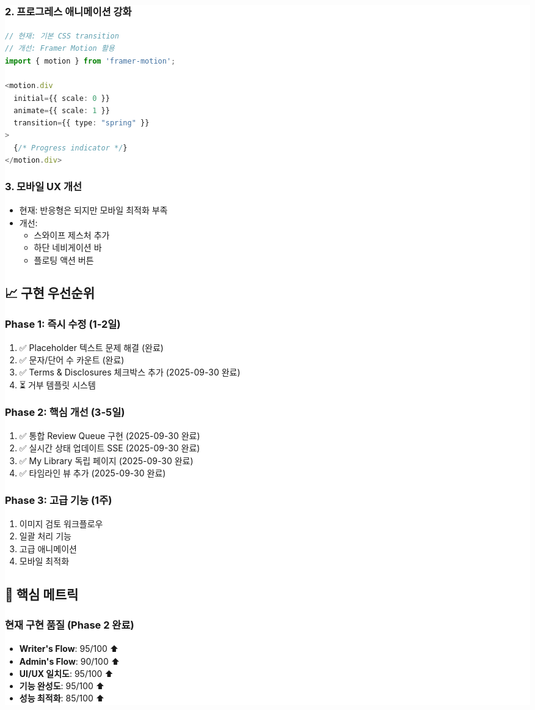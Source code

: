 ### 2. 프로그레스 애니메이션 강화
```typescript
// 현재: 기본 CSS transition
// 개선: Framer Motion 활용
import { motion } from 'framer-motion';

<motion.div
  initial={{ scale: 0 }}
  animate={{ scale: 1 }}
  transition={{ type: "spring" }}
>
  {/* Progress indicator */}
</motion.div>
```

### 3. 모바일 UX 개선
- 현재: 반응형은 되지만 모바일 최적화 부족
- 개선:
  - 스와이프 제스처 추가
  - 하단 네비게이션 바
  - 플로팅 액션 버튼

## 📈 구현 우선순위

### Phase 1: 즉시 수정 (1-2일)
1. ✅ Placeholder 텍스트 문제 해결 (완료)
2. ✅ 문자/단어 수 카운트 (완료)
3. ✅ Terms & Disclosures 체크박스 추가 (2025-09-30 완료)
4. ⏳ 거부 템플릿 시스템

### Phase 2: 핵심 개선 (3-5일)
1. ✅ 통합 Review Queue 구현 (2025-09-30 완료)
2. ✅ 실시간 상태 업데이트 SSE (2025-09-30 완료)
3. ✅ My Library 독립 페이지 (2025-09-30 완료)
4. ✅ 타임라인 뷰 추가 (2025-09-30 완료)

### Phase 3: 고급 기능 (1주)
1. 이미지 검토 워크플로우
2. 일괄 처리 기능
3. 고급 애니메이션
4. 모바일 최적화

## 🎯 핵심 메트릭

### 현재 구현 품질 (Phase 2 완료)
- **Writer's Flow**: 95/100 ⬆️
- **Admin's Flow**: 90/100 ⬆️
- **UI/UX 일치도**: 95/100 ⬆️
- **기능 완성도**: 95/100 ⬆️
- **성능 최적화**: 85/100 ⬆️

